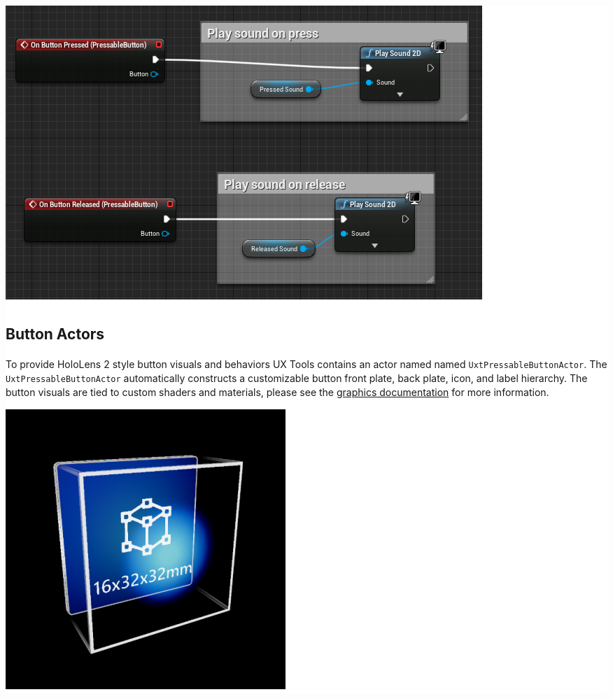 ![ButtonEvents](Images/PressableButton/ButtonEvents.png)

## Button Actors

To provide HoloLens 2 style button visuals and behaviors UX Tools contains an actor named named `UxtPressableButtonActor`. The `UxtPressableButtonActor` automatically constructs a customizable button front plate, back plate, icon, and label hierarchy. The button visuals are tied to custom shaders and materials, please see the [graphics documentation](Graphics.md) for more information.

![ButtonActor](Images/PressableButton/ButtonActor.png)
